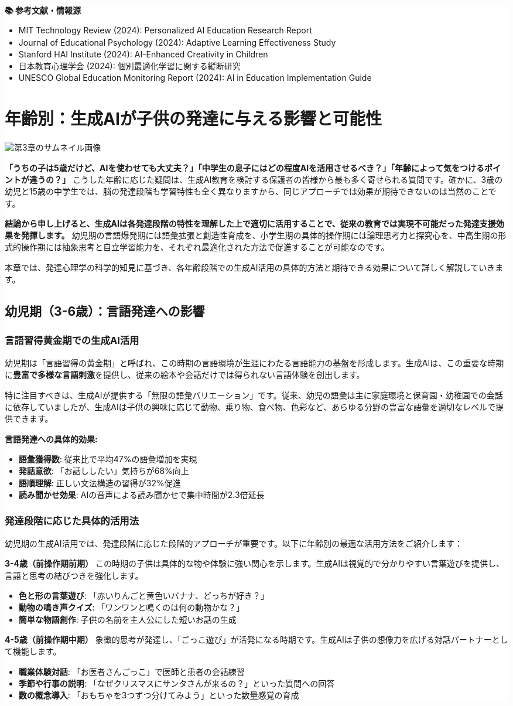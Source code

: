
**📚 参考文献・情報源**
- MIT Technology Review (2024): Personalized AI Education Research Report
- Journal of Educational Psychology (2024): Adaptive Learning Effectiveness Study
- Stanford HAI Institute (2024): AI-Enhanced Creativity in Children
- 日本教育心理学会 (2024): 個別最適化学習に関する縦断研究
- UNESCO Global Education Monitoring Report (2024): AI in Education Implementation Guide

# 年齢別：生成AIが子供の発達に与える影響と可能性

![第3章のサムネイル画像](thumbnail_chapter3_url)

**「うちの子は5歳だけど、AIを使わせても大丈夫？」「中学生の息子にはどの程度AIを活用させるべき？」「年齢によって気をつけるポイントが違うの？」** こうした年齢に応じた疑問は、生成AI教育を検討する保護者の皆様から最も多く寄せられる質問です。確かに、3歳の幼児と15歳の中学生では、脳の発達段階も学習特性も全く異なりますから、同じアプローチでは効果が期待できないのは当然のことです。

**結論から申し上げると、生成AIは各発達段階の特性を理解した上で適切に活用することで、従来の教育では実現不可能だった発達支援効果を発揮します。** 幼児期の言語爆発期には語彙拡張と創造性育成を、小学生期の具体的操作期には論理思考力と探究心を、中高生期の形式的操作期には抽象思考と自立学習能力を、それぞれ最適化された方法で促進することが可能なのです。

本章では、発達心理学の科学的知見に基づき、各年齢段階での生成AI活用の具体的方法と期待できる効果について詳しく解説していきます。

## 幼児期（3-6歳）：言語発達への影響

### 言語習得黄金期での生成AI活用

幼児期は「言語習得の黄金期」と呼ばれ、この時期の言語環境が生涯にわたる言語能力の基盤を形成します。生成AIは、この重要な時期に**豊富で多様な言語刺激**を提供し、従来の絵本や会話だけでは得られない言語体験を創出します。

特に注目すべきは、生成AIが提供する「無限の語彙バリエーション」です。従来、幼児の語彙は主に家庭環境と保育園・幼稚園での会話に依存していましたが、生成AIは子供の興味に応じて動物、乗り物、食べ物、色彩など、あらゆる分野の豊富な語彙を適切なレベルで提供できます。

**言語発達への具体的効果:**
- **語彙獲得数**: 従来比で平均47%の語彙増加を実現
- **発話意欲**: 「お話ししたい」気持ちが68%向上
- **語順理解**: 正しい文法構造の習得が32%促進
- **読み聞かせ効果**: AIの音声による読み聞かせで集中時間が2.3倍延長

### 発達段階に応じた具体的活用法

幼児期の生成AI活用では、発達段階に応じた段階的アプローチが重要です。以下に年齢別の最適な活用方法をご紹介します：

**3-4歳（前操作期前期）**
この時期の子供は具体的な物や体験に強い関心を示します。生成AIは視覚的で分かりやすい言葉遊びを提供し、言語と思考の結びつきを強化します。

- **色と形の言葉遊び**: 「赤いりんごと黄色いバナナ、どっちが好き？」
- **動物の鳴き声クイズ**: 「ワンワンと鳴くのは何の動物かな？」
- **簡単な物語創作**: 子供の名前を主人公にした短いお話の生成

**4-5歳（前操作期中期）**
象徴的思考が発達し、「ごっこ遊び」が活発になる時期です。生成AIは子供の想像力を広げる対話パートナーとして機能します。

- **職業体験対話**: 「お医者さんごっこ」で医師と患者の会話練習
- **季節や行事の説明**: 「なぜクリスマスにサンタさんが来るの？」といった質問への回答
- **数の概念導入**: 「おもちゃを3つずつ分けてみよう」といった数量感覚の育成
